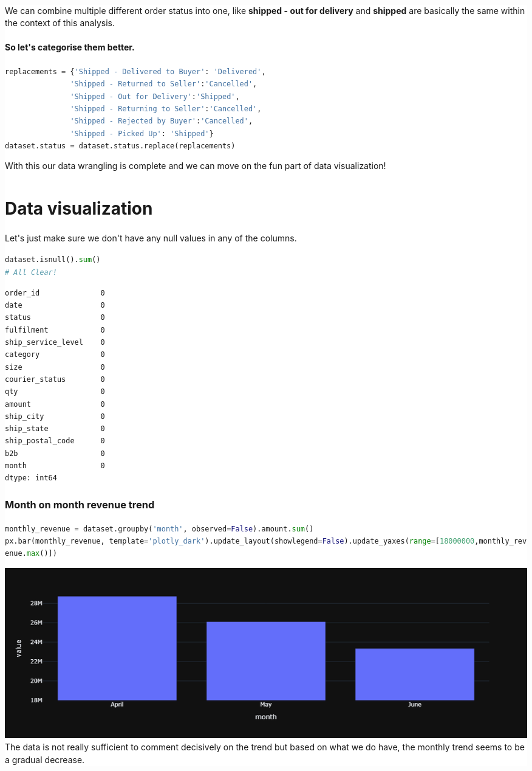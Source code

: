 We can combine multiple different order status into one, like **shipped -
out for delivery** and **shipped** are basically the same within the context
of this analysis. 
#### So let\'s categorise them better.

``` python
replacements = {'Shipped - Delivered to Buyer': 'Delivered',
               'Shipped - Returned to Seller':'Cancelled',
               'Shipped - Out for Delivery':'Shipped',
               'Shipped - Returning to Seller':'Cancelled',
               'Shipped - Rejected by Buyer':'Cancelled',
               'Shipped - Picked Up': 'Shipped'}
dataset.status = dataset.status.replace(replacements)
```
With this our data wrangling is complete and we can move on the fun part of data visualization!
# Data visualization
Let's just make sure we don't have any null values in any of the columns.
``` python
dataset.isnull().sum()
# All Clear!
```

    order_id              0
    date                  0
    status                0
    fulfilment            0
    ship_service_level    0
    category              0
    size                  0
    courier_status        0
    qty                   0
    amount                0
    ship_city             0
    ship_state            0
    ship_postal_code      0
    b2b                   0
    month                 0
    dtype: int64

### Month on month revenue trend

``` python
monthly_revenue = dataset.groupby('month', observed=False).amount.sum()
px.bar(monthly_revenue, template='plotly_dark').update_layout(showlegend=False).update_yaxes(range=[18000000,monthly_revenue.max()])
```
![](images/monthtrend.png)
The data is not really sufficient to comment decisively on the trend but based on what we do have, the monthly trend seems to be a gradual decrease.
